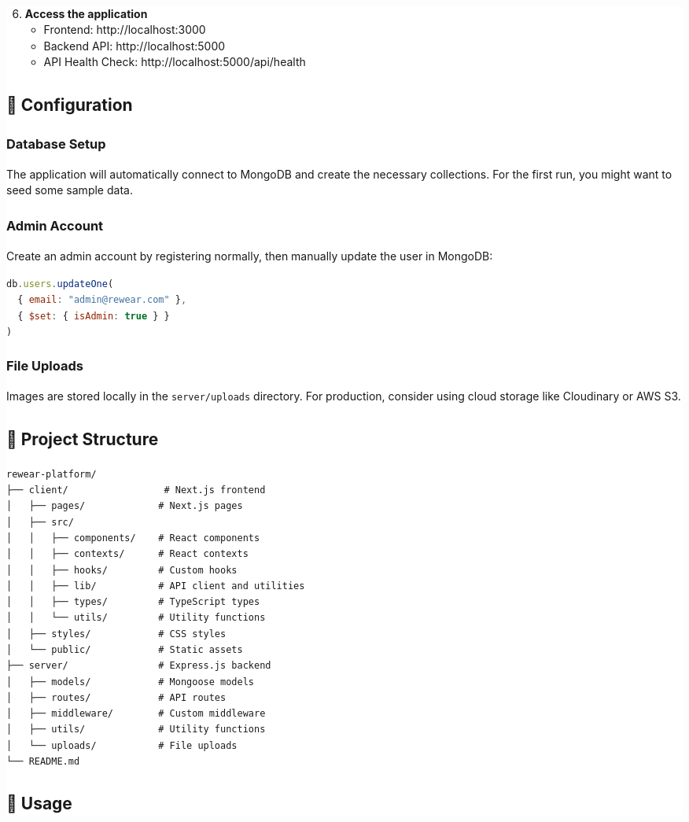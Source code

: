6. **Access the application**
   - Frontend: http://localhost:3000
   - Backend API: http://localhost:5000
   - API Health Check: http://localhost:5000/api/health

## 🔧 Configuration

### Database Setup
The application will automatically connect to MongoDB and create the necessary collections. For the first run, you might want to seed some sample data.

### Admin Account
Create an admin account by registering normally, then manually update the user in MongoDB:
```javascript
db.users.updateOne(
  { email: "admin@rewear.com" },
  { $set: { isAdmin: true } }
)
```

### File Uploads
Images are stored locally in the `server/uploads` directory. For production, consider using cloud storage like Cloudinary or AWS S3.

## 📁 Project Structure

```
rewear-platform/
├── client/                 # Next.js frontend
│   ├── pages/             # Next.js pages
│   ├── src/
│   │   ├── components/    # React components
│   │   ├── contexts/      # React contexts
│   │   ├── hooks/         # Custom hooks
│   │   ├── lib/           # API client and utilities
│   │   ├── types/         # TypeScript types
│   │   └── utils/         # Utility functions
│   ├── styles/            # CSS styles
│   └── public/            # Static assets
├── server/                # Express.js backend
│   ├── models/            # Mongoose models
│   ├── routes/            # API routes
│   ├── middleware/        # Custom middleware
│   ├── utils/             # Utility functions
│   └── uploads/           # File uploads
└── README.md
```

## 🎯 Usage
